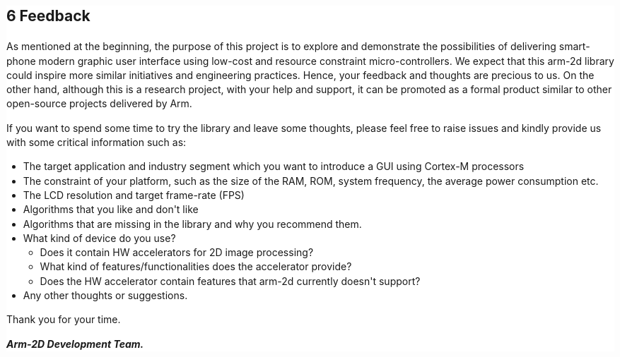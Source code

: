 

## 6 Feedback

As mentioned at the beginning, the purpose of this project is to explore and demonstrate the possibilities of delivering smart-phone modern graphic user interface using low-cost and resource constraint micro-controllers. We expect that this arm-2d library could inspire more similar initiatives and engineering practices. Hence, your feedback and thoughts are precious to us. On the other hand, although this is a research project, with your help and support, it can be promoted as a formal product similar to other open-source projects delivered by Arm. 

If you want to spend some time to try the library and leave some thoughts, please feel free to raise issues and kindly provide us with some critical information such as:

- The target application and industry segment which you want to introduce a GUI using Cortex-M processors
- The constraint of your platform, such as the size of the RAM, ROM, system frequency, the average power consumption etc.
- The LCD resolution and target frame-rate (FPS)
- Algorithms that you like and don't like
- Algorithms that are missing in the library and why you recommend them.
- What kind of device do you use? 
  - Does it contain HW accelerators for 2D image processing? 
  - What kind of features/functionalities does the accelerator provide?
  - Does the HW accelerator contain features that arm-2d currently doesn't support?
- Any other thoughts or suggestions.



Thank you for your time.

***Arm-2D Development Team.***